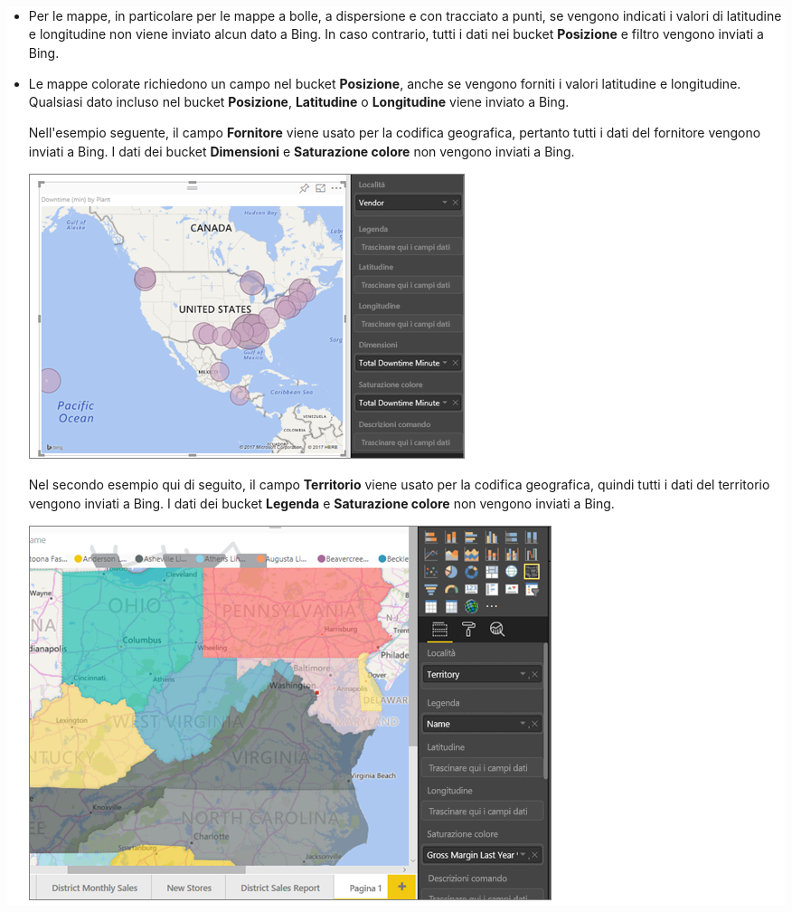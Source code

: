 * Per le mappe, in particolare per le mappe a bolle, a dispersione e con tracciato a punti, se vengono indicati i valori di latitudine e longitudine non viene inviato alcun dato a Bing. In caso contrario, tutti i dati nei bucket **Posizione** e filtro vengono inviati a Bing.     

* Le mappe colorate richiedono un campo nel bucket **Posizione**, anche se vengono forniti i valori latitudine e longitudine. Qualsiasi dato incluso nel bucket **Posizione**, **Latitudine** o **Longitudine** viene inviato a Bing.
  
    Nell'esempio seguente, il campo **Fornitore** viene usato per la codifica geografica, pertanto tutti i dati del fornitore vengono inviati a Bing. I dati dei bucket **Dimensioni** e **Saturazione colore** non vengono inviati a Bing.
  
    ![Inviato a Bing Maps](./media/power-bi-map-tips-and-tricks/power-bi-sent-to-bing-new.png)
  
    Nel secondo esempio qui di seguito, il campo **Territorio** viene usato per la codifica geografica, quindi tutti i dati del territorio vengono inviati a Bing. I dati dei bucket **Legenda** e **Saturazione colore** non vengono inviati a Bing.
  
    ![Mappe colorate e Bing](./media/power-bi-map-tips-and-tricks/power-bi-filled-map.png)
